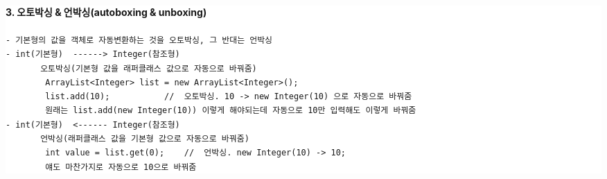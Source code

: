 #### 3. 오토박싱 & 언박싱(autoboxing & unboxing)
    - 기본형의 값을 객체로 자동변환하는 것을 오토박싱, 그 반대는 언박싱
    - int(기본형)  ------> Integer(참조형)
           오토박싱(기본형 값을 래퍼클래스 값으로 자동으로 바꿔줌)
            ArrayList<Integer> list = new ArrayList<Integer>();
            list.add(10);           //  오토박싱. 10 -> new Integer(10) 으로 자동으로 바꿔줌 
            원래는 list.add(new Integer(10)) 이렇게 해야되는데 자동으로 10만 입력해도 이렇게 바꿔줌 
    - int(기본형)  <------ Integer(참조형)
           언박싱(래퍼클래스 값을 기본형 값으로 자동으로 바꿔줌)
            int value = list.get(0);    //  언박싱. new Integer(10) -> 10;
            얘도 마찬가지로 자동으로 10으로 바꿔줌